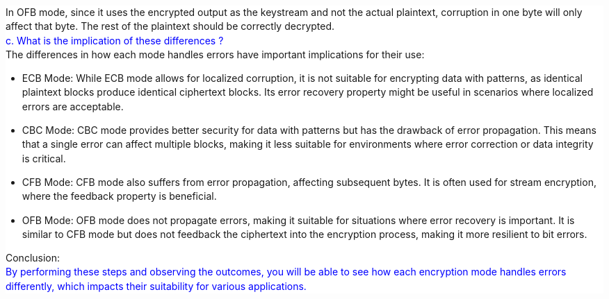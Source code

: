 In OFB mode, since it uses the encrypted output as the keystream and not the actual plaintext, corruption in one byte will only affect that byte. The rest of the plaintext should be correctly decrypted.
</span><br>
<span style="color:blue">c. What is the implication of these differences ?</span><br>
<span>The differences in how each mode handles errors have important implications for their use:

- ECB Mode: While ECB mode allows for localized corruption, it is not suitable for encrypting data with patterns, as identical plaintext blocks produce identical ciphertext blocks. Its error recovery property might be useful in scenarios where localized errors are acceptable.

- CBC Mode: CBC mode provides better security for data with patterns but has the drawback of error propagation. This means that a single error can affect multiple blocks, making it less suitable for environments where error correction or data integrity is critical.

- CFB Mode: CFB mode also suffers from error propagation, affecting subsequent bytes. It is often used for stream encryption, where the feedback property is beneficial.

- OFB Mode: OFB mode does not propagate errors, making it suitable for situations where error recovery is important. It is similar to CFB mode but does not feedback the ciphertext into the encryption process, making it more resilient to bit errors.

Conclusion:<br>
<span style="color:blue">By performing these steps and observing the outcomes, you will be able to see how each encryption mode handles errors differently, which impacts their suitability for various applications.</span><br>
